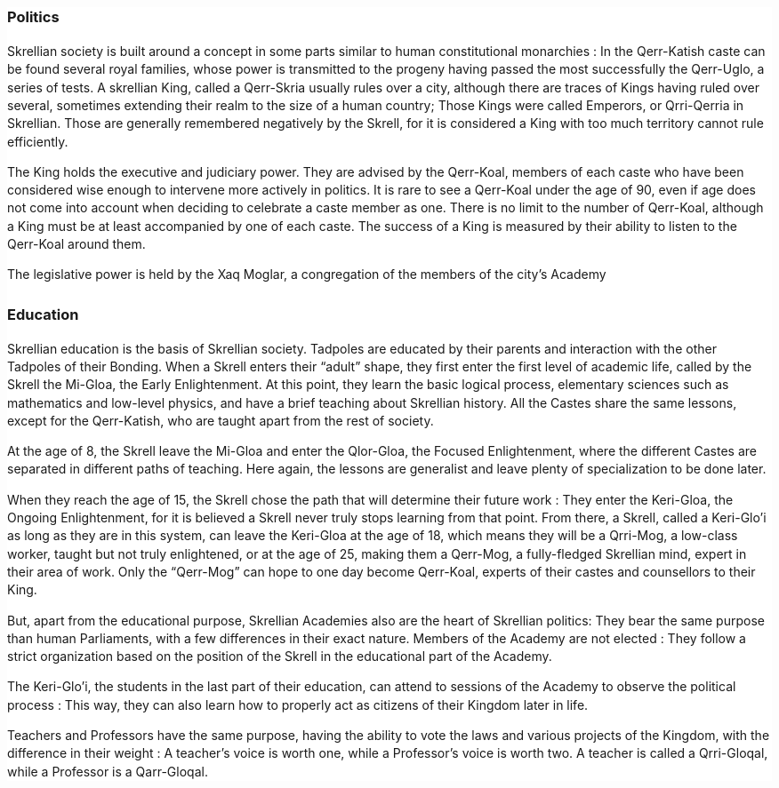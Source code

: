 ### Politics
Skrellian society is built around a concept in some parts similar to human constitutional monarchies : In the Qerr-Katish caste can be found several royal families, whose power is transmitted to the progeny having passed the most successfully the Qerr-Uglo, a series of tests. A skrellian King, called a Qerr-Skria usually rules over a city, although there are traces of Kings having ruled over several, sometimes extending their realm to the size of a human country; Those Kings were called Emperors, or Qrri-Qerria in Skrellian. Those are generally remembered negatively by the Skrell, for it is considered a King with too much territory cannot rule efficiently.

The King holds the executive and judiciary power. They are advised by the Qerr-Koal, members of each caste who have been considered wise enough to intervene more actively in politics. It is rare to see a Qerr-Koal under the age of 90, even if age does not come into account when deciding to celebrate a caste member as one. There is no limit to the number of Qerr-Koal, although a King must be at least accompanied by one of each caste. The success of a King is measured by their ability to listen to the Qerr-Koal around them.

The legislative power is held by the Xaq Moglar, a congregation of the members of the city’s Academy

### Education

Skrellian education is the basis of Skrellian society. Tadpoles are educated by their parents and interaction with the other Tadpoles of their Bonding. When a Skrell enters their “adult” shape, they first enter the first level of academic life, called by the Skrell the Mi-Gloa, the Early Enlightenment. At this point, they learn the basic logical process, elementary sciences such as mathematics and low-level physics, and have a brief teaching about Skrellian history. All the Castes share the same lessons, except for the Qerr-Katish, who are taught apart from the rest of society.

At the age of 8, the Skrell leave the Mi-Gloa and enter the Qlor-Gloa, the Focused Enlightenment, where the different Castes are separated in different paths of teaching. Here again, the lessons are generalist and leave plenty of specialization to be done later.

When they reach the age of 15, the Skrell chose the path that will determine their future work : They enter the Keri-Gloa, the Ongoing Enlightenment, for it is believed a Skrell never truly stops learning from that point. From there, a Skrell, called a Keri-Glo’i as long as they are in this system, can leave the Keri-Gloa at the age of 18, which means they will be a Qrri-Mog, a low-class worker, taught but not truly enlightened, or at the age of 25, making them a Qerr-Mog, a fully-fledged Skrellian mind, expert in their area of work. Only the “Qerr-Mog” can hope to one day become Qerr-Koal, experts of their castes and counsellors to their King.

But, apart from the educational purpose, Skrellian Academies also are the heart of Skrellian politics: They bear the same purpose than human Parliaments, with a few differences in their exact nature. Members of the Academy are not elected : They follow a strict organization based on the position of the Skrell in the educational part of the Academy.

The Keri-Glo’i, the students in the last part of their education, can attend to sessions of the Academy to observe the political process : This way, they can also learn how to properly act as citizens of their Kingdom later in life.

Teachers and Professors have the same purpose, having the ability to vote the laws and various projects of the Kingdom, with the difference in their weight : A teacher’s voice is worth one, while a Professor’s voice is worth two. A teacher is called a Qrri-Gloqal, while a Professor is a Qarr-Gloqal.
